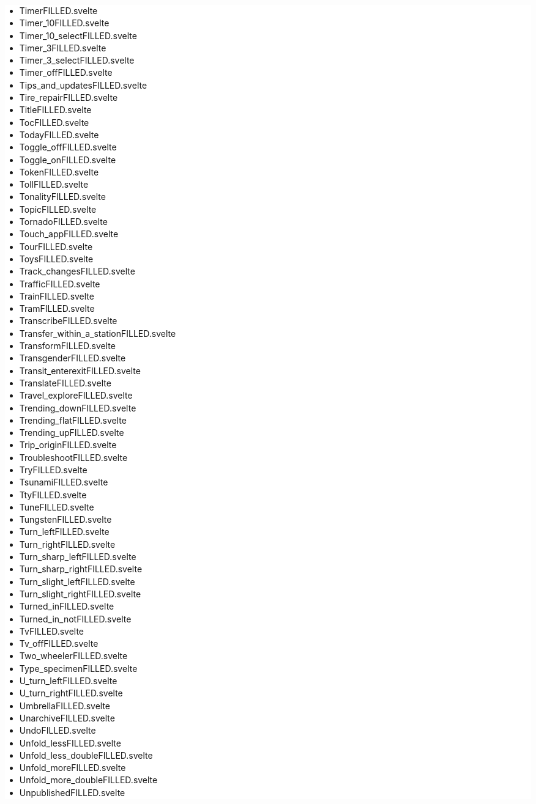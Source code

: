 - TimerFILLED.svelte
- Timer_10FILLED.svelte
- Timer_10_selectFILLED.svelte
- Timer_3FILLED.svelte
- Timer_3_selectFILLED.svelte
- Timer_offFILLED.svelte
- Tips_and_updatesFILLED.svelte
- Tire_repairFILLED.svelte
- TitleFILLED.svelte
- TocFILLED.svelte
- TodayFILLED.svelte
- Toggle_offFILLED.svelte
- Toggle_onFILLED.svelte
- TokenFILLED.svelte
- TollFILLED.svelte
- TonalityFILLED.svelte
- TopicFILLED.svelte
- TornadoFILLED.svelte
- Touch_appFILLED.svelte
- TourFILLED.svelte
- ToysFILLED.svelte
- Track_changesFILLED.svelte
- TrafficFILLED.svelte
- TrainFILLED.svelte
- TramFILLED.svelte
- TranscribeFILLED.svelte
- Transfer_within_a_stationFILLED.svelte
- TransformFILLED.svelte
- TransgenderFILLED.svelte
- Transit_enterexitFILLED.svelte
- TranslateFILLED.svelte
- Travel_exploreFILLED.svelte
- Trending_downFILLED.svelte
- Trending_flatFILLED.svelte
- Trending_upFILLED.svelte
- Trip_originFILLED.svelte
- TroubleshootFILLED.svelte
- TryFILLED.svelte
- TsunamiFILLED.svelte
- TtyFILLED.svelte
- TuneFILLED.svelte
- TungstenFILLED.svelte
- Turn_leftFILLED.svelte
- Turn_rightFILLED.svelte
- Turn_sharp_leftFILLED.svelte
- Turn_sharp_rightFILLED.svelte
- Turn_slight_leftFILLED.svelte
- Turn_slight_rightFILLED.svelte
- Turned_inFILLED.svelte
- Turned_in_notFILLED.svelte
- TvFILLED.svelte
- Tv_offFILLED.svelte
- Two_wheelerFILLED.svelte
- Type_specimenFILLED.svelte
- U_turn_leftFILLED.svelte
- U_turn_rightFILLED.svelte
- UmbrellaFILLED.svelte
- UnarchiveFILLED.svelte
- UndoFILLED.svelte
- Unfold_lessFILLED.svelte
- Unfold_less_doubleFILLED.svelte
- Unfold_moreFILLED.svelte
- Unfold_more_doubleFILLED.svelte
- UnpublishedFILLED.svelte